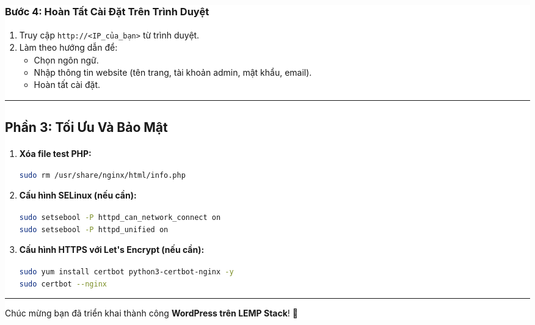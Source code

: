 
### Bước 4: Hoàn Tất Cài Đặt Trên Trình Duyệt
1. Truy cập `http://<IP_của_bạn>` từ trình duyệt.
2. Làm theo hướng dẫn để:
   - Chọn ngôn ngữ.
   - Nhập thông tin website (tên trang, tài khoản admin, mật khẩu, email).
   - Hoàn tất cài đặt.

---

## Phần 3: Tối Ưu Và Bảo Mật
1. **Xóa file test PHP:**
   ```bash
   sudo rm /usr/share/nginx/html/info.php
   ```

2. **Cấu hình SELinux (nếu cần):**
   ```bash
   sudo setsebool -P httpd_can_network_connect on
   sudo setsebool -P httpd_unified on
   ```

3. **Cấu hình HTTPS với Let's Encrypt (nếu cần):**
   ```bash
   sudo yum install certbot python3-certbot-nginx -y
   sudo certbot --nginx
   ```

---

Chúc mừng bạn đã triển khai thành công **WordPress trên LEMP Stack**! 🎉
